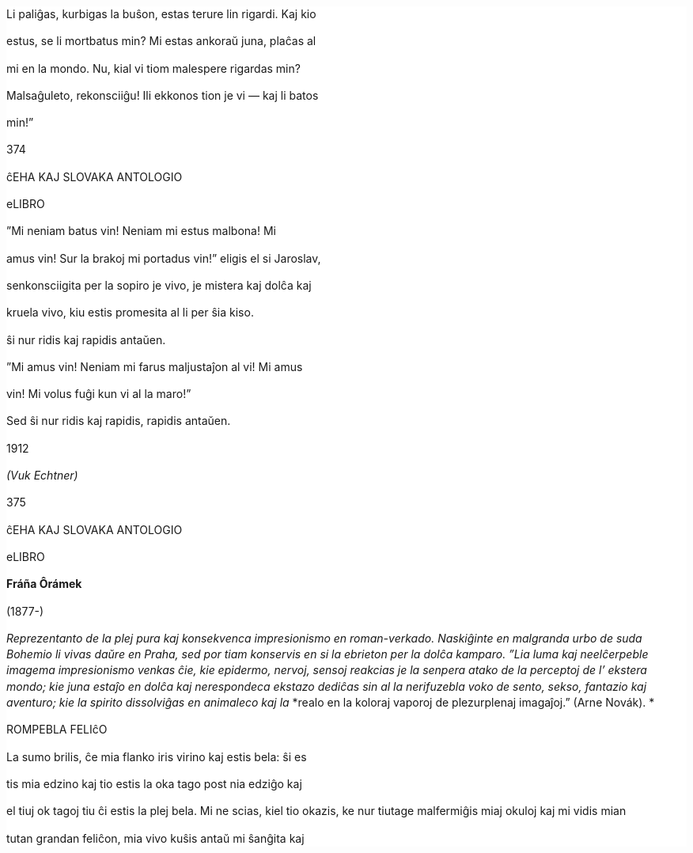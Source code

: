 Li paliĝas, kurbigas la buŝon, estas terure lin rigardi. Kaj kio

estus, se li mortbatus min? Mi estas ankoraŭ juna, plaĉas al

mi en la mondo. Nu, kial vi tiom malespere rigardas min? 

Malsaĝuleto, rekonsciiĝu\! Ili ekkonos tion je vi — kaj li batos

min\!” 

374

ĉEHA KAJ SLOVAKA ANTOLOGIO

eLIBRO

”Mi neniam batus vin\! Neniam mi estus malbona\! Mi

amus vin\! Sur la brakoj mi portadus vin\!” eligis el si Jaroslav, 

senkonsciigita per la sopiro je vivo, je mistera kaj dolĉa kaj

kruela vivo, kiu estis promesita al li per ŝia kiso. 

ŝi nur ridis kaj rapidis antaŭen. 

”Mi amus vin\! Neniam mi farus maljustaĵon al vi\! Mi amus

vin\! Mi volus fuĝi kun vi al la maro\!” 

Sed ŝi nur ridis kaj rapidis, rapidis antaŭen. 

1912

*\(Vuk Echtner\)*

375

ĉEHA KAJ SLOVAKA ANTOLOGIO

eLIBRO

**Fráña Ôrámek**

\(1877-\)

*Reprezentanto de la plej pura kaj konsekvenca impresionismo en roman-verkado. Naskiĝinte en malgranda urbo de suda Bohemio li vivas daŭre en Praha, sed por tiam konservis en si la ebrieton per la* *dolĉa kamparo. ”Lia luma kaj neelĉerpeble imagema impresionismo* *venkas ĉie, kie epidermo, nervoj, sensoj reakcias je la senpera atako* *de la perceptoj de l’ ekstera mondo; kie juna estaĵo en dolĉa kaj nerespondeca ekstazo dediĉas sin al la nerifuzebla voko de sento, sekso,* *fantazio kaj aventuro; kie la spirito dissolviĝas en animaleco kaj la* *realo en la koloraj vaporoj de plezurplenaj imagaĵoj.” \(Arne Novák\). *

ROMPEBLA FELIĉO

La sumo brilis, ĉe mia flanko iris virino kaj estis bela: ŝi es

tis mia edzino kaj tio estis la oka tago post nia edziĝo kaj

el tiuj ok tagoj tiu ĉi estis la plej bela. Mi ne scias, kiel tio okazis, ke nur tiutage malfermiĝis miaj okuloj kaj mi vidis mian

tutan grandan feliĉon, mia vivo kuŝis antaŭ mi ŝanĝita kaj

